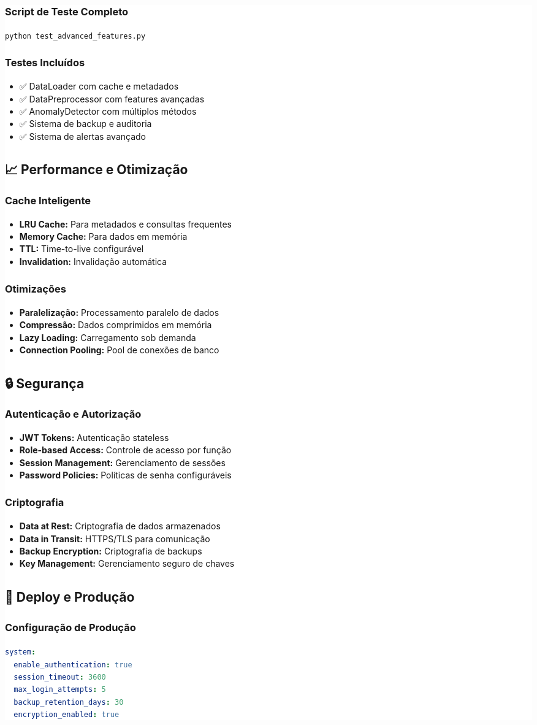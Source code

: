 ### Script de Teste Completo
```bash
python test_advanced_features.py
```

### Testes Incluídos
- ✅ DataLoader com cache e metadados
- ✅ DataPreprocessor com features avançadas
- ✅ AnomalyDetector com múltiplos métodos
- ✅ Sistema de backup e auditoria
- ✅ Sistema de alertas avançado

## 📈 Performance e Otimização

### Cache Inteligente
- **LRU Cache:** Para metadados e consultas frequentes
- **Memory Cache:** Para dados em memória
- **TTL:** Time-to-live configurável
- **Invalidation:** Invalidação automática

### Otimizações
- **Paralelização:** Processamento paralelo de dados
- **Compressão:** Dados comprimidos em memória
- **Lazy Loading:** Carregamento sob demanda
- **Connection Pooling:** Pool de conexões de banco

## 🔒 Segurança

### Autenticação e Autorização
- **JWT Tokens:** Autenticação stateless
- **Role-based Access:** Controle de acesso por função
- **Session Management:** Gerenciamento de sessões
- **Password Policies:** Políticas de senha configuráveis

### Criptografia
- **Data at Rest:** Criptografia de dados armazenados
- **Data in Transit:** HTTPS/TLS para comunicação
- **Backup Encryption:** Criptografia de backups
- **Key Management:** Gerenciamento seguro de chaves

## 🚀 Deploy e Produção

### Configuração de Produção
```yaml
system:
  enable_authentication: true
  session_timeout: 3600
  max_login_attempts: 5
  backup_retention_days: 30
  encryption_enabled: true
```

